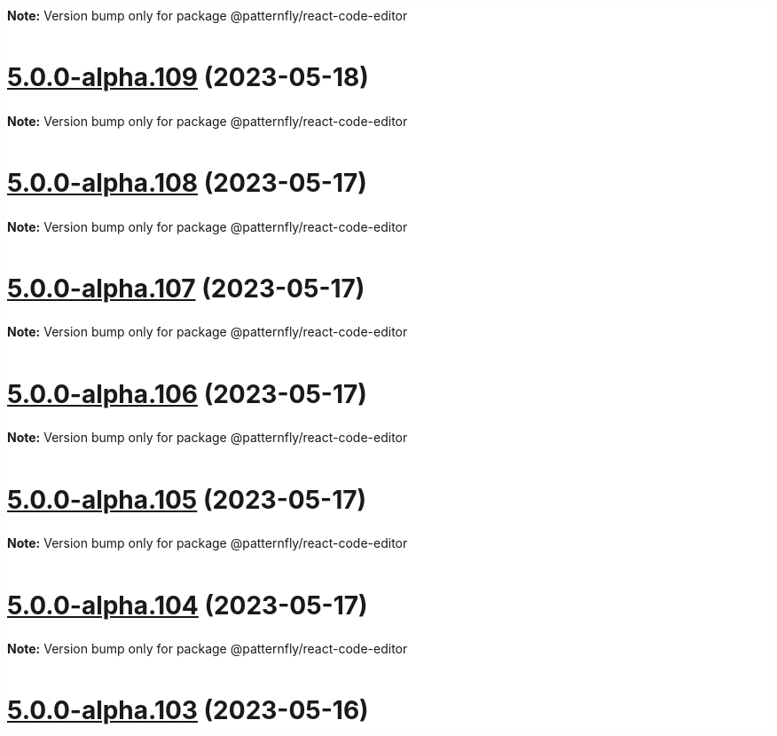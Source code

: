 **Note:** Version bump only for package @patternfly/react-code-editor

# [5.0.0-alpha.109](https://github.com/patternfly/patternfly-react/compare/@patternfly/react-code-editor@5.0.0-alpha.108...@patternfly/react-code-editor@5.0.0-alpha.109) (2023-05-18)

**Note:** Version bump only for package @patternfly/react-code-editor

# [5.0.0-alpha.108](https://github.com/patternfly/patternfly-react/compare/@patternfly/react-code-editor@5.0.0-alpha.107...@patternfly/react-code-editor@5.0.0-alpha.108) (2023-05-17)

**Note:** Version bump only for package @patternfly/react-code-editor

# [5.0.0-alpha.107](https://github.com/patternfly/patternfly-react/compare/@patternfly/react-code-editor@5.0.0-alpha.106...@patternfly/react-code-editor@5.0.0-alpha.107) (2023-05-17)

**Note:** Version bump only for package @patternfly/react-code-editor

# [5.0.0-alpha.106](https://github.com/patternfly/patternfly-react/compare/@patternfly/react-code-editor@5.0.0-alpha.105...@patternfly/react-code-editor@5.0.0-alpha.106) (2023-05-17)

**Note:** Version bump only for package @patternfly/react-code-editor

# [5.0.0-alpha.105](https://github.com/patternfly/patternfly-react/compare/@patternfly/react-code-editor@5.0.0-alpha.104...@patternfly/react-code-editor@5.0.0-alpha.105) (2023-05-17)

**Note:** Version bump only for package @patternfly/react-code-editor

# [5.0.0-alpha.104](https://github.com/patternfly/patternfly-react/compare/@patternfly/react-code-editor@5.0.0-alpha.103...@patternfly/react-code-editor@5.0.0-alpha.104) (2023-05-17)

**Note:** Version bump only for package @patternfly/react-code-editor

# [5.0.0-alpha.103](https://github.com/patternfly/patternfly-react/compare/@patternfly/react-code-editor@5.0.0-alpha.102...@patternfly/react-code-editor@5.0.0-alpha.103) (2023-05-16)
